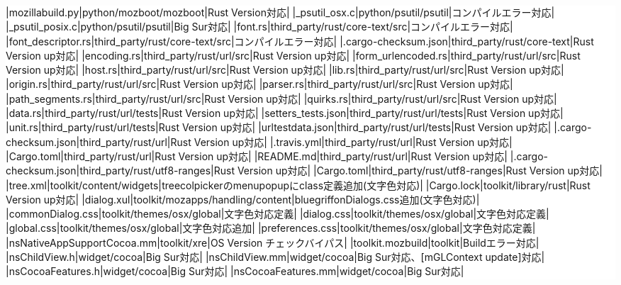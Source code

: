 |mozillabuild.py|python/mozboot/mozboot|Rust Version対応|
|_psutil_osx.c|python/psutil/psutil|コンパイルエラー対応|
|_psutil_posix.c|python/psutil/psutil|Big Sur対応|
|font.rs|third_party/rust/core-text/src|コンパイルエラー対応|
|font_descriptor.rs|third_party/rust/core-text/src|コンパイルエラー対応|
|.cargo-checksum.json|third_party/rust/core-text|Rust Version up対応|
|encoding.rs|third_party/rust/url/src|Rust Version up対応|
|form_urlencoded.rs|third_party/rust/url/src|Rust Version up対応|
|host.rs|third_party/rust/url/src|Rust Version up対応|
|lib.rs|third_party/rust/url/src|Rust Version up対応|
|origin.rs|third_party/rust/url/src|Rust Version up対応|
|parser.rs|third_party/rust/url/src|Rust Version up対応|
|path_segments.rs|third_party/rust/url/src|Rust Version up対応|
|quirks.rs|third_party/rust/url/src|Rust Version up対応|
|data.rs|third_party/rust/url/tests|Rust Version up対応|
|setters_tests.json|third_party/rust/url/tests|Rust Version up対応|
|unit.rs|third_party/rust/url/tests|Rust Version up対応|
|urltestdata.json|third_party/rust/url/tests|Rust Version up対応|
|.cargo-checksum.json|third_party/rust/url|Rust Version up対応|
|.travis.yml|third_party/rust/url|Rust Version up対応|
|Cargo.toml|third_party/rust/url|Rust Version up対応|
|README.md|third_party/rust/url|Rust Version up対応|
|.cargo-checksum.json|third_party/rust/utf8-ranges|Rust Version up対応|
|Cargo.toml|third_party/rust/utf8-ranges|Rust Version up対応|
|tree.xml|toolkit/content/widgets|treecolpickerのmenupopupにclass定義追加(文字色対応)|
|Cargo.lock|toolkit/library/rust|Rust Version up対応|
|dialog.xul|toolkit/mozapps/handling/content|bluegriffonDialogs.css追加(文字色対応)|
|commonDialog.css|toolkit/themes/osx/global|文字色対応定義|
|dialog.css|toolkit/themes/osx/global|文字色対応定義|
|global.css|toolkit/themes/osx/global|文字色対応追加|
|preferences.css|toolkit/themes/osx/global|文字色対応定義|
|nsNativeAppSupportCocoa.mm|toolkit/xre|OS Version チェックバイパス|
|toolkit.mozbuild|toolkit|Buildエラー対応|
|nsChildView.h|widget/cocoa|Big Sur対応|
|nsChildView.mm|widget/cocoa|Big Sur対応、[mGLContext update]対応|
|nsCocoaFeatures.h|widget/cocoa|Big Sur対応|
|nsCocoaFeatures.mm|widget/cocoa|Big Sur対応|